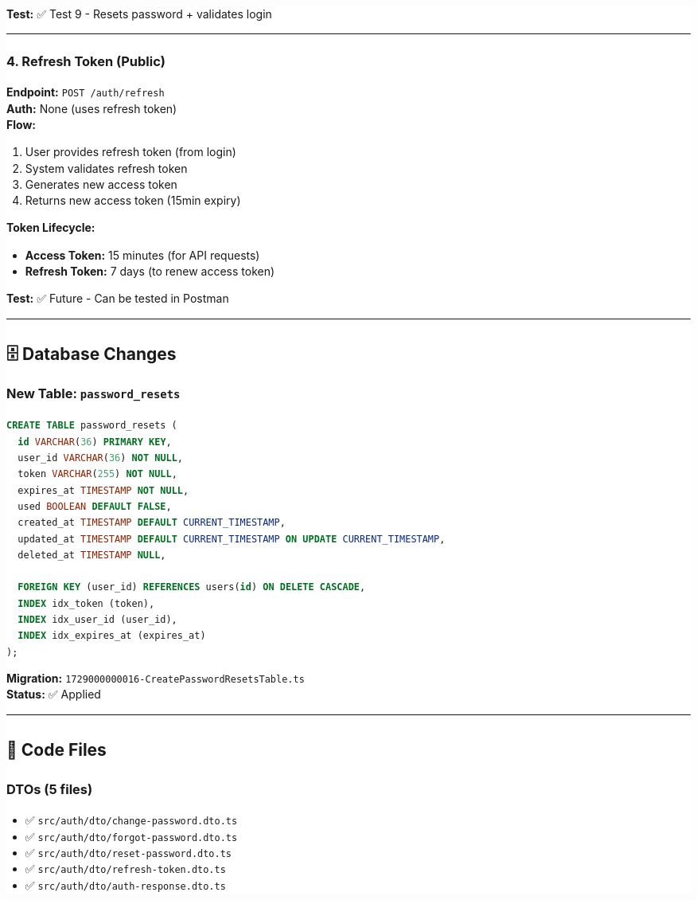 **Test:** ✅ Test 9 - Resets password + validates login

---

### 4. **Refresh Token** (Public)
**Endpoint:** `POST /auth/refresh`  
**Auth:** None (uses refresh token)  
**Flow:**
1. User provides refresh token (from login)
2. System validates refresh token
3. Generates new access token
4. Returns new access token (15min expiry)

**Token Lifecycle:**
- **Access Token:** 15 minutes (for API requests)
- **Refresh Token:** 7 days (to renew access token)

**Test:** ✅ Future - Can be tested in Postman

---

## 🗄️ Database Changes

### New Table: `password_resets`

```sql
CREATE TABLE password_resets (
  id VARCHAR(36) PRIMARY KEY,
  user_id VARCHAR(36) NOT NULL,
  token VARCHAR(255) NOT NULL,
  expires_at TIMESTAMP NOT NULL,
  used BOOLEAN DEFAULT FALSE,
  created_at TIMESTAMP DEFAULT CURRENT_TIMESTAMP,
  updated_at TIMESTAMP DEFAULT CURRENT_TIMESTAMP ON UPDATE CURRENT_TIMESTAMP,
  deleted_at TIMESTAMP NULL,
  
  FOREIGN KEY (user_id) REFERENCES users(id) ON DELETE CASCADE,
  INDEX idx_token (token),
  INDEX idx_user_id (user_id),
  INDEX idx_expires_at (expires_at)
);
```

**Migration:** `1729000000016-CreatePasswordResetsTable.ts`  
**Status:** ✅ Applied

---

## 📝 Code Files

### DTOs (5 files)
- ✅ `src/auth/dto/change-password.dto.ts`
- ✅ `src/auth/dto/forgot-password.dto.ts`
- ✅ `src/auth/dto/reset-password.dto.ts`
- ✅ `src/auth/dto/refresh-token.dto.ts`
- ✅ `src/auth/dto/auth-response.dto.ts`
